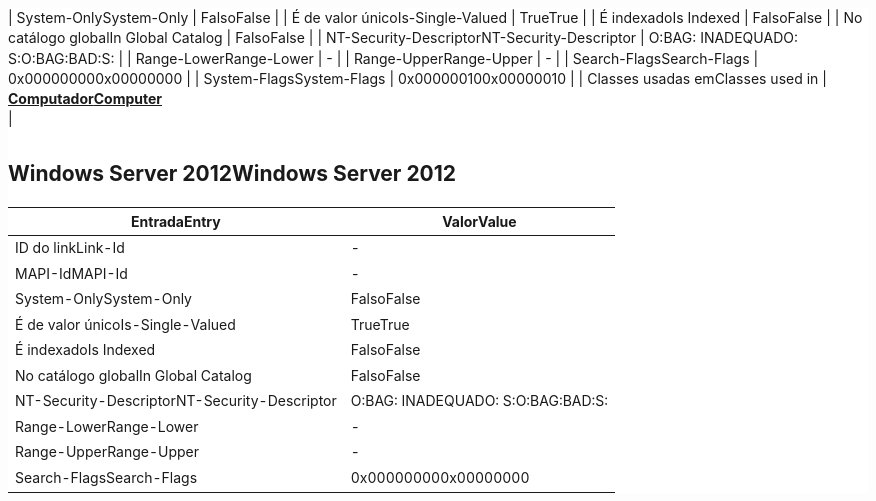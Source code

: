 | <span data-ttu-id="5c4e1-227">System-Only</span><span class="sxs-lookup"><span data-stu-id="5c4e1-227">System-Only</span></span>            | <span data-ttu-id="5c4e1-228">Falso</span><span class="sxs-lookup"><span data-stu-id="5c4e1-228">False</span></span>                                     |
| <span data-ttu-id="5c4e1-229">É de valor único</span><span class="sxs-lookup"><span data-stu-id="5c4e1-229">Is-Single-Valued</span></span>       | <span data-ttu-id="5c4e1-230">True</span><span class="sxs-lookup"><span data-stu-id="5c4e1-230">True</span></span>                                      |
| <span data-ttu-id="5c4e1-231">É indexado</span><span class="sxs-lookup"><span data-stu-id="5c4e1-231">Is Indexed</span></span>             | <span data-ttu-id="5c4e1-232">Falso</span><span class="sxs-lookup"><span data-stu-id="5c4e1-232">False</span></span>                                     |
| <span data-ttu-id="5c4e1-233">No catálogo global</span><span class="sxs-lookup"><span data-stu-id="5c4e1-233">In Global Catalog</span></span>      | <span data-ttu-id="5c4e1-234">Falso</span><span class="sxs-lookup"><span data-stu-id="5c4e1-234">False</span></span>                                     |
| <span data-ttu-id="5c4e1-235">NT-Security-Descriptor</span><span class="sxs-lookup"><span data-stu-id="5c4e1-235">NT-Security-Descriptor</span></span> | <span data-ttu-id="5c4e1-236">O:BAG: INADEQUADO: S:</span><span class="sxs-lookup"><span data-stu-id="5c4e1-236">O:BAG:BAD:S:</span></span>                              |
| <span data-ttu-id="5c4e1-237">Range-Lower</span><span class="sxs-lookup"><span data-stu-id="5c4e1-237">Range-Lower</span></span>            | \-                                        |
| <span data-ttu-id="5c4e1-238">Range-Upper</span><span class="sxs-lookup"><span data-stu-id="5c4e1-238">Range-Upper</span></span>            | \-                                        |
| <span data-ttu-id="5c4e1-239">Search-Flags</span><span class="sxs-lookup"><span data-stu-id="5c4e1-239">Search-Flags</span></span>           | <span data-ttu-id="5c4e1-240">0x00000000</span><span class="sxs-lookup"><span data-stu-id="5c4e1-240">0x00000000</span></span>                                |
| <span data-ttu-id="5c4e1-241">System-Flags</span><span class="sxs-lookup"><span data-stu-id="5c4e1-241">System-Flags</span></span>           | <span data-ttu-id="5c4e1-242">0x00000010</span><span class="sxs-lookup"><span data-stu-id="5c4e1-242">0x00000010</span></span>                                |
| <span data-ttu-id="5c4e1-243">Classes usadas em</span><span class="sxs-lookup"><span data-stu-id="5c4e1-243">Classes used in</span></span>        | [<span data-ttu-id="5c4e1-244">**Computador**</span><span class="sxs-lookup"><span data-stu-id="5c4e1-244">**Computer**</span></span>](c-computer.md)<br/> |



## <a name="windows-server-2012"></a><span data-ttu-id="5c4e1-245">Windows Server 2012</span><span class="sxs-lookup"><span data-stu-id="5c4e1-245">Windows Server 2012</span></span>



| <span data-ttu-id="5c4e1-246">Entrada</span><span class="sxs-lookup"><span data-stu-id="5c4e1-246">Entry</span></span> | <span data-ttu-id="5c4e1-247">Valor</span><span class="sxs-lookup"><span data-stu-id="5c4e1-247">Value</span></span> |
|------------------------|-------------------------------------------|
| <span data-ttu-id="5c4e1-248">ID do link</span><span class="sxs-lookup"><span data-stu-id="5c4e1-248">Link-Id</span></span>                | \-                                        |
| <span data-ttu-id="5c4e1-249">MAPI-Id</span><span class="sxs-lookup"><span data-stu-id="5c4e1-249">MAPI-Id</span></span>                | \-                                        |
| <span data-ttu-id="5c4e1-250">System-Only</span><span class="sxs-lookup"><span data-stu-id="5c4e1-250">System-Only</span></span>            | <span data-ttu-id="5c4e1-251">Falso</span><span class="sxs-lookup"><span data-stu-id="5c4e1-251">False</span></span>                                     |
| <span data-ttu-id="5c4e1-252">É de valor único</span><span class="sxs-lookup"><span data-stu-id="5c4e1-252">Is-Single-Valued</span></span>       | <span data-ttu-id="5c4e1-253">True</span><span class="sxs-lookup"><span data-stu-id="5c4e1-253">True</span></span>                                      |
| <span data-ttu-id="5c4e1-254">É indexado</span><span class="sxs-lookup"><span data-stu-id="5c4e1-254">Is Indexed</span></span>             | <span data-ttu-id="5c4e1-255">Falso</span><span class="sxs-lookup"><span data-stu-id="5c4e1-255">False</span></span>                                     |
| <span data-ttu-id="5c4e1-256">No catálogo global</span><span class="sxs-lookup"><span data-stu-id="5c4e1-256">In Global Catalog</span></span>      | <span data-ttu-id="5c4e1-257">Falso</span><span class="sxs-lookup"><span data-stu-id="5c4e1-257">False</span></span>                                     |
| <span data-ttu-id="5c4e1-258">NT-Security-Descriptor</span><span class="sxs-lookup"><span data-stu-id="5c4e1-258">NT-Security-Descriptor</span></span> | <span data-ttu-id="5c4e1-259">O:BAG: INADEQUADO: S:</span><span class="sxs-lookup"><span data-stu-id="5c4e1-259">O:BAG:BAD:S:</span></span>                              |
| <span data-ttu-id="5c4e1-260">Range-Lower</span><span class="sxs-lookup"><span data-stu-id="5c4e1-260">Range-Lower</span></span>            | \-                                        |
| <span data-ttu-id="5c4e1-261">Range-Upper</span><span class="sxs-lookup"><span data-stu-id="5c4e1-261">Range-Upper</span></span>            | \-                                        |
| <span data-ttu-id="5c4e1-262">Search-Flags</span><span class="sxs-lookup"><span data-stu-id="5c4e1-262">Search-Flags</span></span>           | <span data-ttu-id="5c4e1-263">0x00000000</span><span class="sxs-lookup"><span data-stu-id="5c4e1-263">0x00000000</span></span>                                |